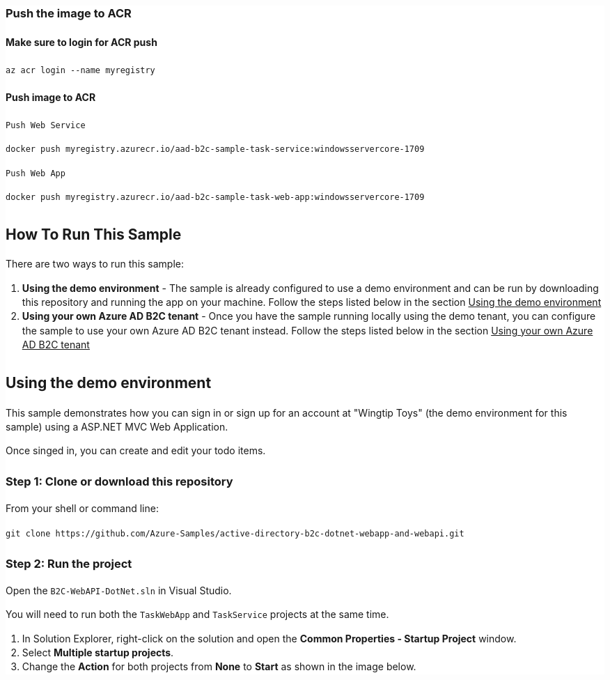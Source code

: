 ### Push the image to ACR

#### Make sure to login for ACR  push
```
az acr login --name myregistry
```

#### Push image to ACR

`Push Web Service`
```
docker push myregistry.azurecr.io/aad-b2c-sample-task-service:windowsservercore-1709
```

`Push Web App`
```
docker push myregistry.azurecr.io/aad-b2c-sample-task-web-app:windowsservercore-1709
```

## How To Run This Sample

There are two ways to run this sample:

1. **Using the demo environment** - The sample is already configured to use a demo environment and can be run by downloading this repository and running the app on your machine. Follow the steps listed below in the section [Using the demo environment](#Using-the-demo-environment)
2. **Using your own Azure AD B2C tenant** - Once you have the sample running locally using the demo tenant, you can configure the sample to use your own Azure AD B2C tenant instead. Follow the steps listed below in the section [Using your own Azure AD B2C tenant](#Using-your-own-Azure-AD-B2C-Tenant)

## Using the demo environment

This sample demonstrates how you can sign in or sign up for an account at "Wingtip Toys" (the demo environment for this sample) using a ASP.NET MVC Web Application. 

Once singed in, you can create and edit your todo items. 

### Step 1: Clone or download this repository

From your shell or command line:

```
git clone https://github.com/Azure-Samples/active-directory-b2c-dotnet-webapp-and-webapi.git
```

### Step 2: Run the project

Open the `B2C-WebAPI-DotNet.sln` in Visual Studio. 

You will need to run both the `TaskWebApp` and `TaskService` projects at the same time. 

1. In Solution Explorer, right-click on the solution and open the **Common Properties - Startup Project** window. 
2. Select **Multiple startup projects**.
3. Change the **Action** for both projects from **None** to **Start** as shown in the image below.
